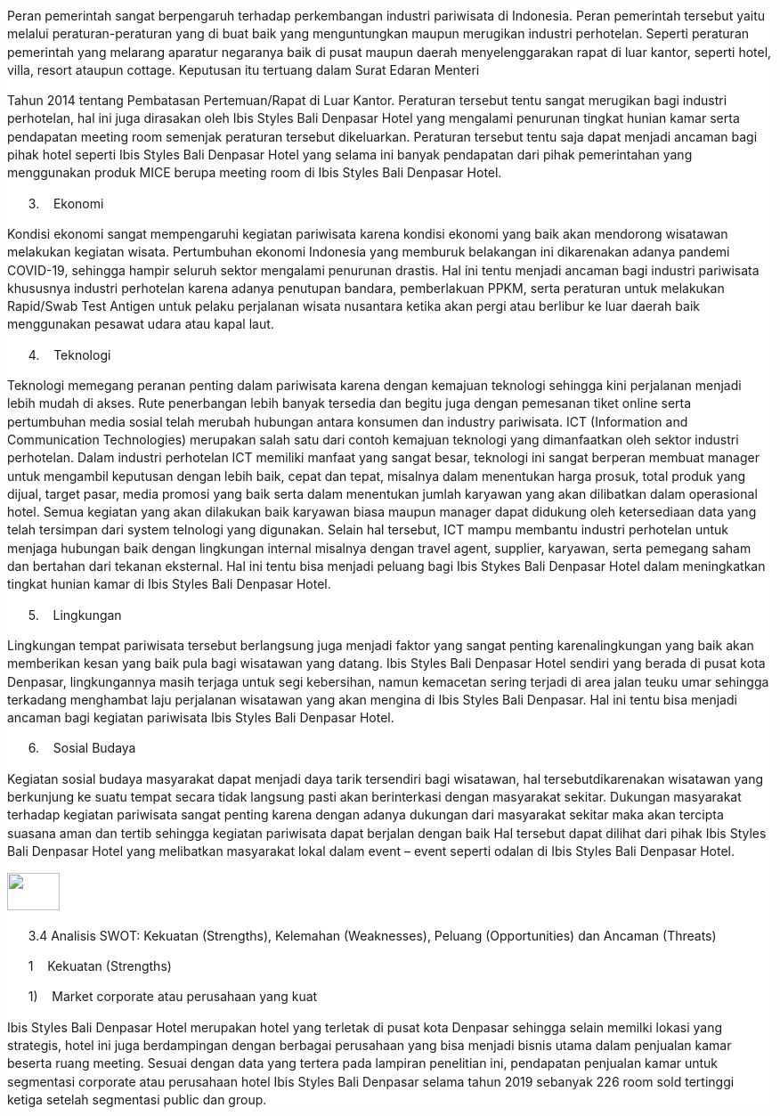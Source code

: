 <p><span class="font2">Peran pemerintah sangat berpengaruh terhadap perkembangan industri pariwisata di Indonesia. Peran pemerintah tersebut yaitu melalui peraturan-peraturan yang di buat baik yang menguntungkan maupun merugikan industri perhotelan. Seperti peraturan pemerintah yang melarang aparatur negaranya baik di pusat maupun daerah menyelenggarakan rapat di luar kantor, seperti hotel, villa, resort ataupun cottage. Keputusan itu tertuang dalam Surat Edaran Menteri</span></p>
<p><span class="font2">Tahun 2014 tentang Pembatasan Pertemuan/Rapat di Luar Kantor. Peraturan tersebut tentu sangat merugikan bagi industri perhotelan, hal ini juga dirasakan oleh Ibis Styles Bali Denpasar Hotel yang mengalami penurunan tingkat hunian kamar serta pendapatan meeting room semenjak peraturan tersebut dikeluarkan. Peraturan tersebut tentu saja dapat menjadi ancaman bagi pihak hotel seperti Ibis Styles Bali Denpasar Hotel yang selama ini banyak pendapatan dari pihak pemerintahan yang menggunakan produk MICE berupa meeting room di Ibis Styles Bali Denpasar Hotel.</span></p>
<ul style="list-style:none;"><li>
<p><span class="font2">3. &nbsp;&nbsp;&nbsp;Ekonomi</span></p></li></ul>
<p><span class="font2">Kondisi ekonomi sangat mempengaruhi kegiatan pariwisata karena kondisi ekonomi yang baik akan mendorong wisatawan melakukan kegiatan wisata. Pertumbuhan ekonomi Indonesia yang memburuk belakangan ini dikarenakan adanya pandemi COVID-19, sehingga hampir seluruh sektor mengalami penurunan drastis. Hal ini tentu menjadi ancaman bagi industri pariwisata khususnya industri perhotelan karena adanya penutupan bandara, pemberlakuan PPKM, serta peraturan untuk melakukan Rapid/Swab Test Antigen untuk pelaku perjalanan wisata nusantara ketika akan pergi atau berlibur ke luar daerah baik menggunakan pesawat udara atau kapal laut.</span></p>
<ul style="list-style:none;"><li>
<p><span class="font2">4. &nbsp;&nbsp;&nbsp;Teknologi</span></p></li></ul>
<p><span class="font2">Teknologi memegang peranan penting dalam pariwisata karena dengan kemajuan teknologi sehingga kini perjalanan menjadi lebih mudah di akses. Rute penerbangan lebih banyak tersedia dan begitu juga dengan pemesanan tiket online serta pertumbuhan media sosial telah merubah hubungan antara konsumen dan industry pariwisata. ICT (Information and Communication Technologies) merupakan salah satu dari contoh kemajuan teknologi yang dimanfaatkan oleh sektor industri perhotelan. Dalam industri perhotelan ICT memiliki manfaat yang sangat besar, teknologi ini sangat berperan membuat manager untuk mengambil keputusan dengan lebih baik, cepat dan tepat, misalnya dalam menentukan harga prosuk, total produk yang dijual, target pasar, media promosi yang baik serta dalam menentukan jumlah karyawan yang akan dilibatkan dalam operasional hotel. Semua kegiatan yang akan dilakukan baik karyawan biasa maupun manager dapat didukung oleh ketersediaan data yang telah tersimpan dari system telnologi yang digunakan. Selain hal tersebut, ICT mampu membantu industri perhotelan untuk menjaga hubungan baik dengan lingkungan internal misalnya dengan travel agent, supplier, karyawan, serta pemegang saham dan bertahan dari tekanan eksternal. Hal ini tentu bisa menjadi peluang bagi Ibis Stykes Bali Denpasar Hotel dalam meningkatkan tingkat hunian kamar di Ibis Styles Bali Denpasar Hotel.</span></p>
<ul style="list-style:none;"><li>
<p><span class="font2">5. &nbsp;&nbsp;&nbsp;Lingkungan</span></p></li></ul>
<p><span class="font2">Lingkungan tempat pariwisata tersebut berlangsung juga menjadi faktor yang sangat penting karenalingkungan yang baik akan memberikan kesan yang baik pula bagi wisatawan yang datang. Ibis Styles Bali Denpasar Hotel sendiri yang berada di pusat kota Denpasar, lingkungannya masih terjaga untuk segi kebersihan, namun kemacetan sering terjadi di area jalan teuku umar sehingga terkadang menghambat laju perjalanan wisatawan yang akan mengina di Ibis Styles Bali Denpasar. Hal ini tentu bisa menjadi ancaman bagi kegiatan pariwisata Ibis Styles Bali Denpasar Hotel.</span></p>
<ul style="list-style:none;"><li>
<p><span class="font2">6. &nbsp;&nbsp;&nbsp;Sosial Budaya</span></p></li></ul>
<p><span class="font2">Kegiatan sosial budaya masyarakat dapat menjadi daya tarik tersendiri bagi wisatawan, hal tersebutdikarenakan wisatawan yang berkunjung ke suatu tempat secara tidak langsung pasti akan berinterkasi dengan masyarakat sekitar. Dukungan masyarakat terhadap kegiatan pariwisata sangat penting karena dengan adanya dukungan dari masyarakat sekitar maka akan tercipta suasana aman dan tertib sehingga kegiatan pariwisata dapat berjalan dengan baik Hal tersebut dapat dilihat dari pihak Ibis Styles Bali Denpasar Hotel yang melibatkan masyarakat lokal dalam event – event seperti odalan di Ibis Styles Bali Denpasar Hotel.</span></p><img src="https://jurnal.harianregional.com/media/77925-16.jpg" alt="" style="width:44pt;height:31pt;">
<ul style="list-style:none;"><li>
<p><span class="font2">3.4 Analisis SWOT: Kekuatan (Strengths), Kelemahan (Weaknesses), Peluang (Opportunities) dan Ancaman (Threats)</span></p></li></ul>
<ul style="list-style:none;"><li>
<p><span class="font2">1 &nbsp;&nbsp;&nbsp;Kekuatan (Strengths)</span></p></li></ul>
<ul style="list-style:none;"><li>
<p><span class="font2">1) &nbsp;&nbsp;&nbsp;Market corporate atau perusahaan yang kuat</span></p></li></ul>
<p><span class="font2">Ibis Styles Bali Denpasar Hotel merupakan hotel yang terletak di pusat kota Denpasar sehingga selain memilki lokasi yang strategis, hotel ini juga berdampingan dengan berbagai perusahaan yang bisa menjadi bisnis utama dalam penjualan kamar beserta ruang meeting. Sesuai dengan data yang tertera pada lampiran penelitian ini, pendapatan penjualan kamar untuk segmentasi corporate atau perusahaan hotel Ibis Styles Bali Denpasar selama tahun 2019 sebanyak 226 room sold tertinggi ketiga setelah segmentasi public dan group.</span></p>
<ul style="list-style:none;"><li>